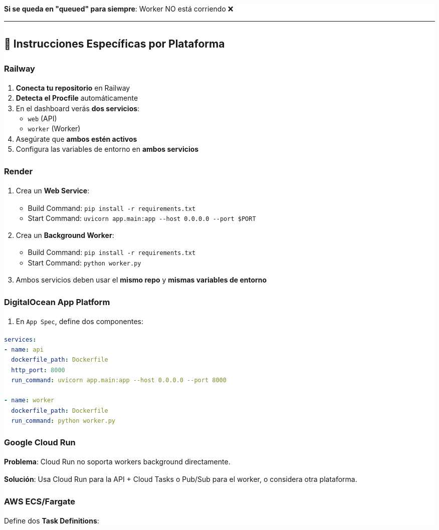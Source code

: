 **Si se queda en "queued" para siempre**: Worker NO está corriendo ❌

---

## 🎯 Instrucciones Específicas por Plataforma

### Railway

1. **Conecta tu repositorio** en Railway
2. **Detecta el Procfile** automáticamente
3. En el dashboard verás **dos servicios**:
   - `web` (API)
   - `worker` (Worker)
4. Asegúrate que **ambos estén activos**
5. Configura las variables de entorno en **ambos servicios**

### Render

1. Crea un **Web Service**:
   - Build Command: `pip install -r requirements.txt`
   - Start Command: `uvicorn app.main:app --host 0.0.0.0 --port $PORT`

2. Crea un **Background Worker**:
   - Build Command: `pip install -r requirements.txt`
   - Start Command: `python worker.py`

3. Ambos servicios deben usar el **mismo repo** y **mismas variables de entorno**

### DigitalOcean App Platform

1. En `App Spec`, define dos componentes:

```yaml
services:
- name: api
  dockerfile_path: Dockerfile
  http_port: 8000
  run_command: uvicorn app.main:app --host 0.0.0.0 --port 8000

- name: worker
  dockerfile_path: Dockerfile
  run_command: python worker.py
```

### Google Cloud Run

**Problema**: Cloud Run no soporta workers background directamente.

**Solución**: Usa Cloud Run para la API + Cloud Tasks o Pub/Sub para el worker, o considera otra plataforma.

### AWS ECS/Fargate

Define dos **Task Definitions**:
